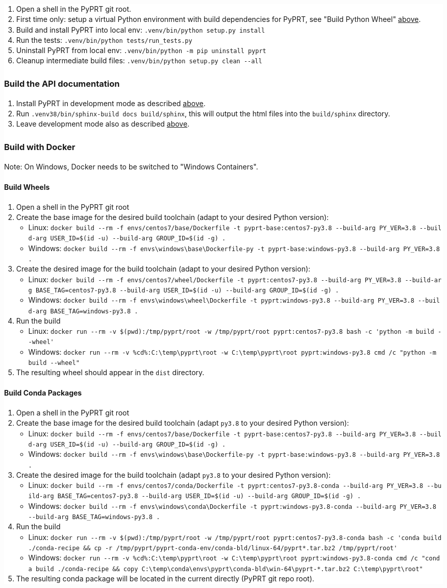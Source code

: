 1. Open a shell in the PyPRT git root.
1. First time only: setup a virtual Python environment with build dependencies for PyPRT, see "Build Python Wheel" [above](#build-python-wheel).
1. Build and install PyPRT into local env: `.venv/bin/python setup.py install`
1. Run the tests: `.venv/bin/python tests/run_tests.py`
1. Uninstall PyPRT from local env: `.venv/bin/python -m pip uninstall pyprt`
1. Cleanup intermediate build files: `.venv/bin/python setup.py clean --all`

### Build the API documentation

1. Install PyPRT in development mode as described [above](#iterative-python-development).
1. Run `.venv38/bin/sphinx-build docs build/sphinx`, this will output the html files into the `build/sphinx` directory.
1. Leave development mode also as described [above](#iterative-python-development).

### Build with Docker

Note: On Windows, Docker needs to be switched to "Windows Containers".

#### Build Wheels

1. Open a shell in the PyPRT git root
1. Create the base image for the desired build toolchain (adapt to your desired Python version):
   * Linux: `docker build --rm -f envs/centos7/base/Dockerfile -t pyprt-base:centos7-py3.8 --build-arg PY_VER=3.8 --build-arg USER_ID=$(id -u) --build-arg GROUP_ID=$(id -g) .`
   * Windows: `docker build --rm -f envs\windows\base\Dockerfile-py -t pyprt-base:windows-py3.8 --build-arg PY_VER=3.8 .`
1. Create the desired image for the build toolchain (adapt to your desired Python version):
   * Linux: `docker build --rm -f envs/centos7/wheel/Dockerfile -t pyprt:centos7-py3.8 --build-arg PY_VER=3.8 --build-arg BASE_TAG=centos7-py3.8 --build-arg USER_ID=$(id -u) --build-arg GROUP_ID=$(id -g) .`
   * Windows: `docker build --rm -f envs\windows\wheel\Dockerfile -t pyprt:windows-py3.8 --build-arg PY_VER=3.8 --build-arg BASE_TAG=windows-py3.8 .`
1. Run the build
   * Linux: `docker run --rm -v $(pwd):/tmp/pyprt/root -w /tmp/pyprt/root pyprt:centos7-py3.8 bash -c 'python -m build --wheel'`
   * Windows: `docker run --rm -v %cd%:C:\temp\pyprt\root -w C:\temp\pyprt\root pyprt:windows-py3.8 cmd /c "python -m build --wheel"`
1. The resulting wheel should appear in the `dist` directory.

#### Build Conda Packages

1. Open a shell in the PyPRT git root
1. Create the base image for the desired build toolchain (adapt `py3.8` to your desired Python version):
    * Linux: `docker build --rm -f envs/centos7/base/Dockerfile -t pyprt-base:centos7-py3.8 --build-arg PY_VER=3.8 --build-arg USER_ID=$(id -u) --build-arg GROUP_ID=$(id -g) .`
    * Windows: `docker build --rm -f envs\windows\base\Dockerfile-py -t pyprt-base:windows-py3.8 --build-arg PY_VER=3.8 .`
1. Create the desired image for the build toolchain (adapt `py3.8` to your desired Python version):
    * Linux: `docker build --rm -f envs/centos7/conda/Dockerfile -t pyprt:centos7-py3.8-conda --build-arg PY_VER=3.8 --build-arg BASE_TAG=centos7-py3.8 --build-arg USER_ID=$(id -u) --build-arg GROUP_ID=$(id -g) .`
    * Windows: `docker build --rm -f envs\windows\conda\Dockerfile -t pyprt:windows-py3.8-conda --build-arg PY_VER=3.8 --build-arg BASE_TAG=windows-py3.8 .`
1. Run the build
    * Linux: `docker run --rm -v $(pwd):/tmp/pyprt/root -w /tmp/pyprt/root pyprt:centos7-py3.8-conda bash -c 'conda build ./conda-recipe && cp -r /tmp/pyprt/pyprt-conda-env/conda-bld/linux-64/pyprt*.tar.bz2 /tmp/pyprt/root'`
    * Windows: `docker run --rm -v %cd%:C:\temp\pyprt\root -w C:\temp\pyprt\root pyprt:windows-py3.8-conda cmd /c "conda build ./conda-recipe && copy C:\temp\conda\envs\pyprt\conda-bld\win-64\pyprt-*.tar.bz2 C:\temp\pyprt\root"`
1. The resulting conda package will be located in the current directly (PyPRT git repo root).
